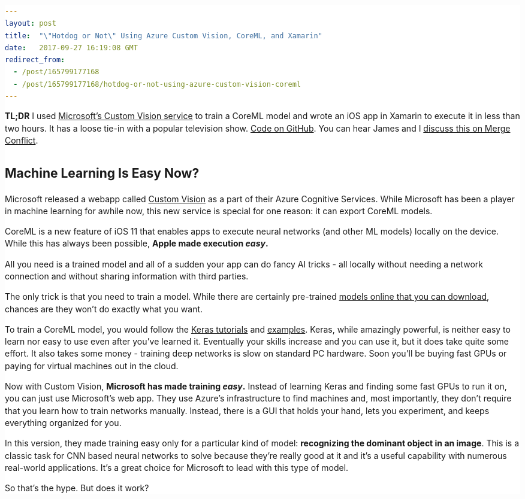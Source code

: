 ```yaml
---
layout: post
title:  "\"Hotdog or Not\" Using Azure Custom Vision, CoreML, and Xamarin"
date:   2017-09-27 16:19:08 GMT
redirect_from:
  - /post/165799177168
  - /post/165799177168/hotdog-or-not-using-azure-custom-vision-coreml
---
```




**TL;DR** I used [Microsoft’s Custom Vision service](https://www.customvision.ai) to train a CoreML model and wrote an iOS app in Xamarin to execute it in less than two hours. It has a loose tie-in with a popular television show. [Code on GitHub](https://github.com/praeclarum/HotDogOrNot). You can hear James and I [discuss this on Merge Conflict](http://www.mergeconflict.fm/merge-conflict-64-machine-learning-as-a-service).


## Machine Learning Is Easy Now?


Microsoft released a webapp called [Custom Vision](https://www.customvision.ai) as a part of their Azure Cognitive Services. While Microsoft has been a player in machine learning for awhile now, this new service is special for one reason: it can export CoreML models.

CoreML is a new feature of iOS 11 that enables apps to execute neural networks (and other ML models) locally on the device. While this has always been possible, **Apple made execution *easy*.**

All you need is a trained model and all of a sudden your app can do fancy AI tricks - all locally without needing a network connection and without sharing information with third parties.

The only trick is that you need to train a model. While there are certainly pre-trained [models online that you can download](https://developer.apple.com/machine-learning/), chances are they won’t do exactly what you want.

To train a CoreML model, you would follow the [Keras tutorials](https://blog.keras.io/building-powerful-image-classification-models-using-very-little-data.html) and [examples](https://github.com/fchollet/keras/tree/master/examples). Keras, while amazingly powerful, is neither easy to learn nor easy to use even after you’ve learned it. Eventually your skills increase and you can use it, but it does take quite some effort. It also takes some money - training deep networks is slow on standard PC hardware. Soon you’ll be buying fast GPUs or paying for virtual machines out in the cloud.

Now with Custom Vision, **Microsoft has made training *easy*.** Instead of learning Keras and finding some fast GPUs to run it on, you can just use Microsoft’s web app. They use Azure’s infrastructure to find machines and, most importantly, they don’t require that you learn how to train networks manually. Instead, there is a GUI that holds your hand, lets you experiment, and keeps everything organized for you.

In this version, they made training easy only for a particular kind of model: **recognizing the dominant object in an image**. This is a classic task for CNN based neural networks to solve because they’re really good at it and it’s a useful capability with numerous real-world applications. It’s a great choice for Microsoft to lead with this type of model.

So that’s the hype. But does it work?
